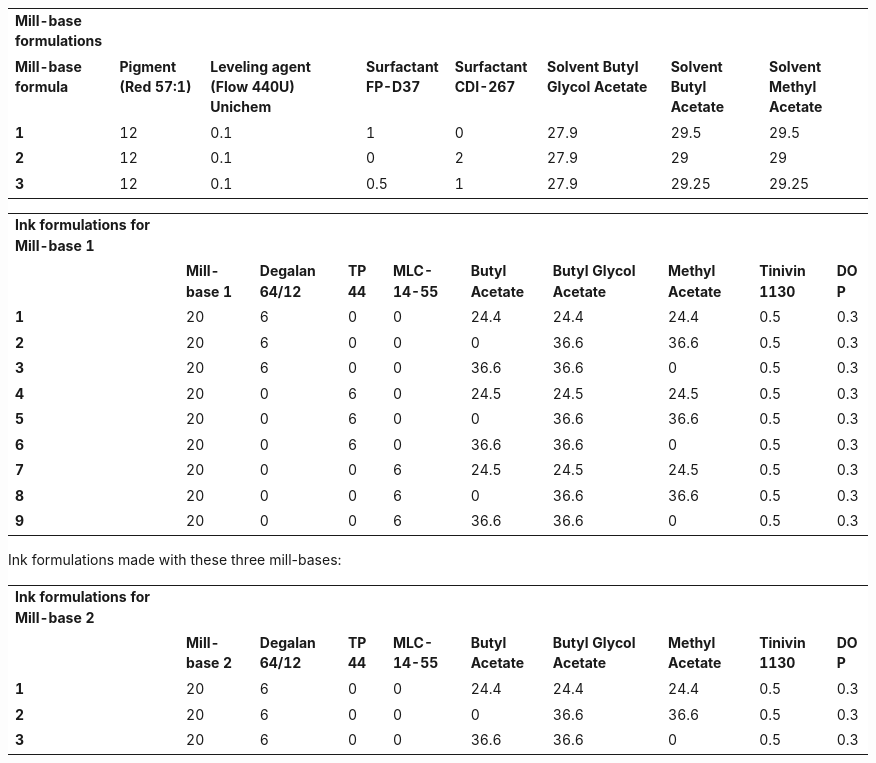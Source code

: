 |                            |                        |                                        |                       |                        |                                  |                           |                            |
| -------------------------- | ---------------------- | -------------------------------------- | --------------------- | ---------------------- | -------------------------------- | ------------------------- | -------------------------- |
| **Mill-base formulations** |                        |                                        |                       |                        |                                  |                           |                            |
| **Mill-base formula**      | **Pigment (Red 57:1)** | **Leveling agent (Flow 440U) Unichem** | **Surfactant FP-D37** | **Surfactant CDI-267** | **Solvent Butyl Glycol Acetate** | **Solvent Butyl Acetate** | **Solvent Methyl Acetate** |
| **1**                      | 12                     | 0.1                                    | 1                     | 0                      | 27.9                             | 29.5                      | 29.5                       |
| **2**                      | 12                     | 0.1                                    | 0                     | 2                      | 27.9                             | 29                        | 29                         |
| **3**                      | 12                     | 0.1                                    | 0.5                   | 1                      | 27.9                             | 29.25                     | 29.25                      |

|                                      |                 |                   |           |               |                   |                          |                    |                  |         |
| ------------------------------------ | --------------- | ----------------- | --------- | ------------- | ----------------- | ------------------------ | ------------------ | ---------------- | ------- |
| **Ink formulations for Mill-base 1** |                 |                   |           |               |                   |                          |                    |                  |         |
|                                      | **Mill-base 1** | **Degalan 64/12** | **TP 44** | **MLC-14-55** | **Butyl Acetate** | **Butyl Glycol Acetate** | **Methyl Acetate** | **Tinivin 1130** | **DOP** |
| **1**                                | 20              | 6                 | 0         | 0             | 24.4              | 24.4                     | 24.4               | 0.5              | 0.3     |
| **2**                                | 20              | 6                 | 0         | 0             | 0                 | 36.6                     | 36.6               | 0.5              | 0.3     |
| **3**                                | 20              | 6                 | 0         | 0             | 36.6              | 36.6                     | 0                  | 0.5              | 0.3     |
| **4**                                | 20              | 0                 | 6         | 0             | 24.5              | 24.5                     | 24.5               | 0.5              | 0.3     |
| **5**                                | 20              | 0                 | 6         | 0             | 0                 | 36.6                     | 36.6               | 0.5              | 0.3     |
| **6**                                | 20              | 0                 | 6         | 0             | 36.6              | 36.6                     | 0                  | 0.5              | 0.3     |
| **7**                                | 20              | 0                 | 0         | 6             | 24.5              | 24.5                     | 24.5               | 0.5              | 0.3     |
| **8**                                | 20              | 0                 | 0         | 6             | 0                 | 36.6                     | 36.6               | 0.5              | 0.3     |
| **9**                                | 20              | 0                 | 0         | 6             | 36.6              | 36.6                     | 0                  | 0.5              | 0.3     |

Ink formulations made with these three mill-bases:

|                                      |                 |                   |           |               |                   |                          |                    |                  |         |
| ------------------------------------ | --------------- | ----------------- | --------- | ------------- | ----------------- | ------------------------ | ------------------ | ---------------- | ------- |
| **Ink formulations for Mill-base 2** |                 |                   |           |               |                   |                          |                    |                  |         |
|                                      | **Mill-base 2** | **Degalan 64/12** | **TP 44** | **MLC-14-55** | **Butyl Acetate** | **Butyl Glycol Acetate** | **Methyl Acetate** | **Tinivin 1130** | **DOP** |
| **1**                                | 20              | 6                 | 0         | 0             | 24.4              | 24.4                     | 24.4               | 0.5              | 0.3     |
| **2**                                | 20              | 6                 | 0         | 0             | 0                 | 36.6                     | 36.6               | 0.5              | 0.3     |
| **3**                                | 20              | 6                 | 0         | 0             | 36.6              | 36.6                     | 0                  | 0.5              | 0.3     |